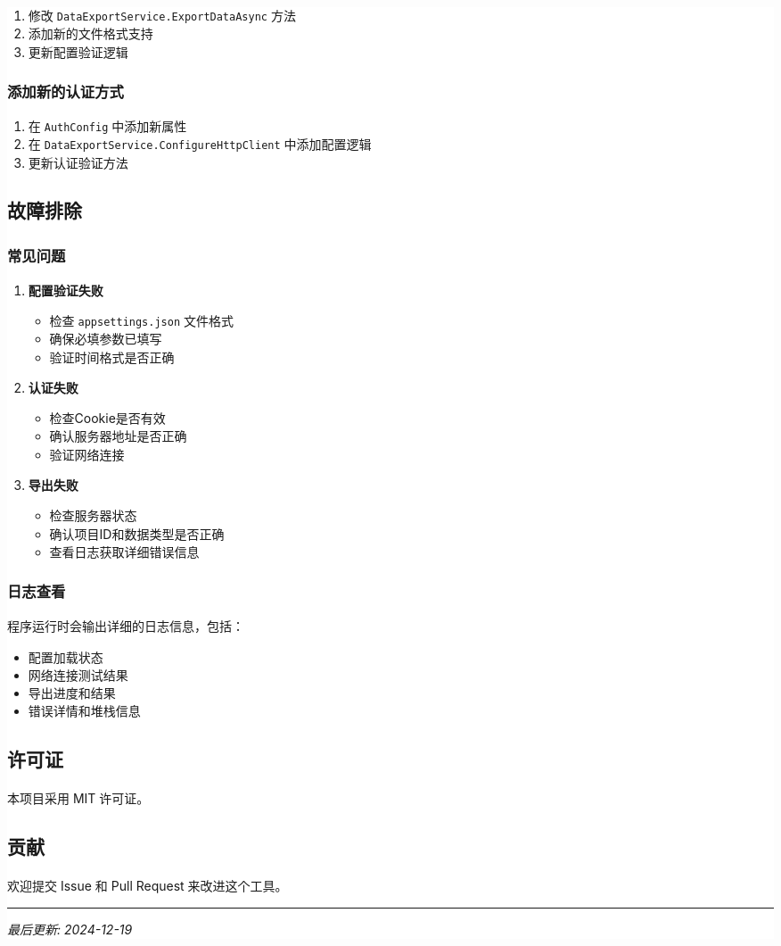 1. 修改 `DataExportService.ExportDataAsync` 方法
2. 添加新的文件格式支持
3. 更新配置验证逻辑

### 添加新的认证方式

1. 在 `AuthConfig` 中添加新属性
2. 在 `DataExportService.ConfigureHttpClient` 中添加配置逻辑
3. 更新认证验证方法

## 故障排除

### 常见问题

1. **配置验证失败**
   - 检查 `appsettings.json` 文件格式
   - 确保必填参数已填写
   - 验证时间格式是否正确

2. **认证失败**
   - 检查Cookie是否有效
   - 确认服务器地址是否正确
   - 验证网络连接

3. **导出失败**
   - 检查服务器状态
   - 确认项目ID和数据类型是否正确
   - 查看日志获取详细错误信息

### 日志查看

程序运行时会输出详细的日志信息，包括：
- 配置加载状态
- 网络连接测试结果
- 导出进度和结果
- 错误详情和堆栈信息

## 许可证

本项目采用 MIT 许可证。

## 贡献

欢迎提交 Issue 和 Pull Request 来改进这个工具。

---

*最后更新: 2024-12-19*
